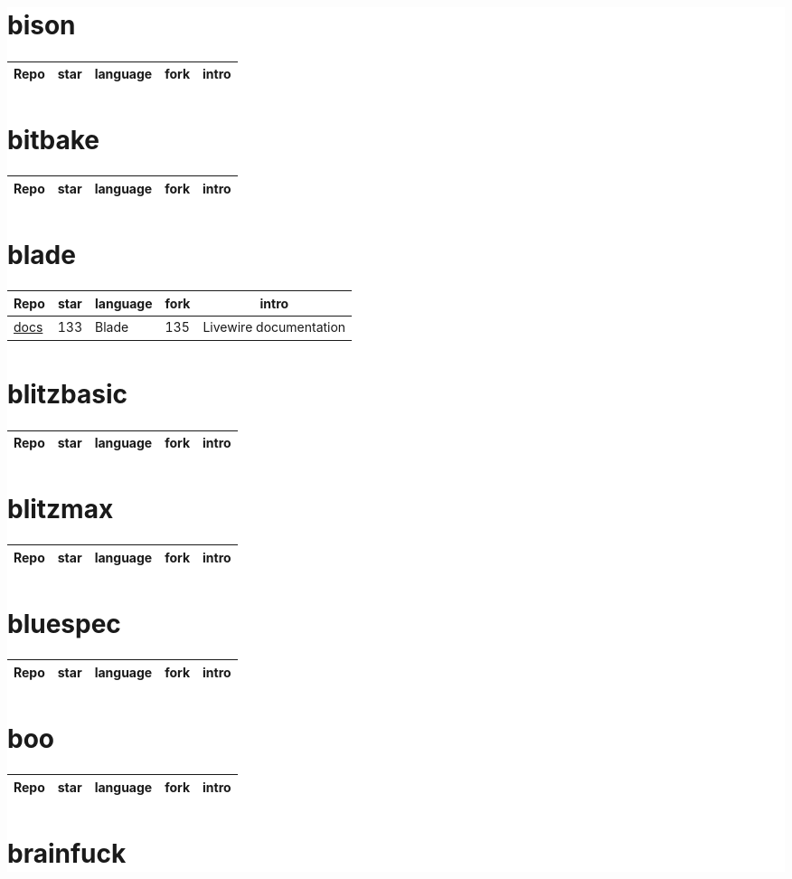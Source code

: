 

# bison

Repo|star|language|fork|intro
-|-|-|-|-



# bitbake

Repo|star|language|fork|intro
-|-|-|-|-



# blade

Repo|star|language|fork|intro
-|-|-|-|-
[docs](https://github.com/livewire/docs)|133|Blade|135|Livewire documentation


# blitzbasic

Repo|star|language|fork|intro
-|-|-|-|-



# blitzmax

Repo|star|language|fork|intro
-|-|-|-|-



# bluespec

Repo|star|language|fork|intro
-|-|-|-|-



# boo

Repo|star|language|fork|intro
-|-|-|-|-



# brainfuck
